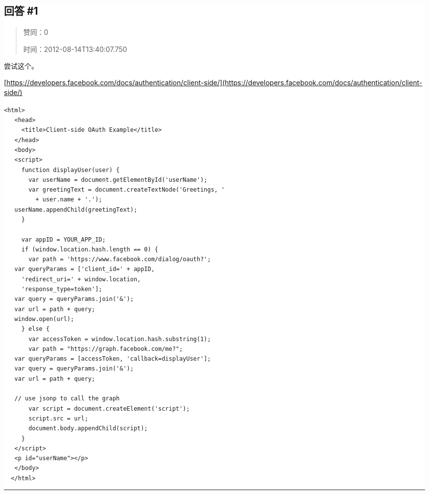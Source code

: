 ## 回答 #1

> 赞同：0
> 
> 时间：2012-08-14T13:40:07.750

尝试这个。

[https://developers.facebook.com/docs/authentication/client-side/](https://developers.facebook.com/docs/authentication/client-side/)

```
<html> 
   <head> 
     <title>Client-side OAuth Example</title> 
   </head> 
   <body> 
   <script> 
     function displayUser(user) {
       var userName = document.getElementById('userName');
       var greetingText = document.createTextNode('Greetings, '
         + user.name + '.');
   userName.appendChild(greetingText);
     }

     var appID = YOUR_APP_ID;
     if (window.location.hash.length == 0) {
       var path = 'https://www.facebook.com/dialog/oauth?';
   var queryParams = ['client_id=' + appID,
     'redirect_uri=' + window.location,
     'response_type=token'];
   var query = queryParams.join('&');
   var url = path + query;
   window.open(url);
     } else {
       var accessToken = window.location.hash.substring(1);
       var path = "https://graph.facebook.com/me?";
   var queryParams = [accessToken, 'callback=displayUser'];
   var query = queryParams.join('&');
   var url = path + query;

   // use jsonp to call the graph
       var script = document.createElement('script');
       script.src = url;
       document.body.appendChild(script);        
     }
   </script> 
   <p id="userName"></p> 
   </body> 
  </html> 
```

* * *
